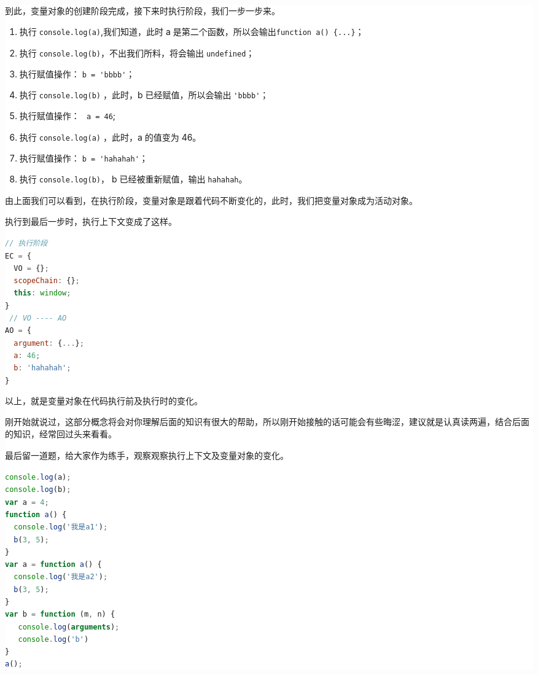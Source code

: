 到此，变量对象的创建阶段完成，接下来时执行阶段，我们一步一步来。

1. 执行 `console.log(a)`,我们知道，此时 a 是第二个函数，所以会输出`function a() {...}`；

2. 执行 `console.log(b)`，不出我们所料，将会输出 `undefined`；

3. 执行赋值操作： `b = 'bbbb'`；

4. 执行 `console.log(b)` ，此时，b 已经赋值，所以会输出 `'bbbb'`；

5. 执行赋值操作： ` a = 46`;
6. 执行 `console.log(a)` ，此时，a 的值变为 46。
7. 执行赋值操作： `b = 'hahahah'`；
8. 执行 `console.log(b)`， b 已经被重新赋值，输出 `hahahah`。

由上面我们可以看到，在执行阶段，变量对象是跟着代码不断变化的，此时，我们把变量对象成为活动对象。

执行到最后一步时，执行上下文变成了这样。
```js
// 执行阶段
EC = {
  VO = {};
  scopeChain: {};
  this: window;
}
 // VO ---- AO
AO = {
  argument: {...};
  a: 46;
  b: 'hahahah';
}
```

以上，就是变量对象在代码执行前及执行时的变化。

刚开始就说过，这部分概念将会对你理解后面的知识有很大的帮助，所以刚开始接触的话可能会有些晦涩，建议就是认真读两遍，结合后面的知识，经常回过头来看看。

最后留一道题，给大家作为练手，观察观察执行上下文及变量对象的变化。

``` js
console.log(a);
console.log(b);
var a = 4;
function a() {
  console.log('我是a1');
  b(3, 5);
}
var a = function a() {
  console.log('我是a2');
  b(3, 5);
}
var b = function (m, n) {
   console.log(arguments);
   console.log('b')
}
a();

```